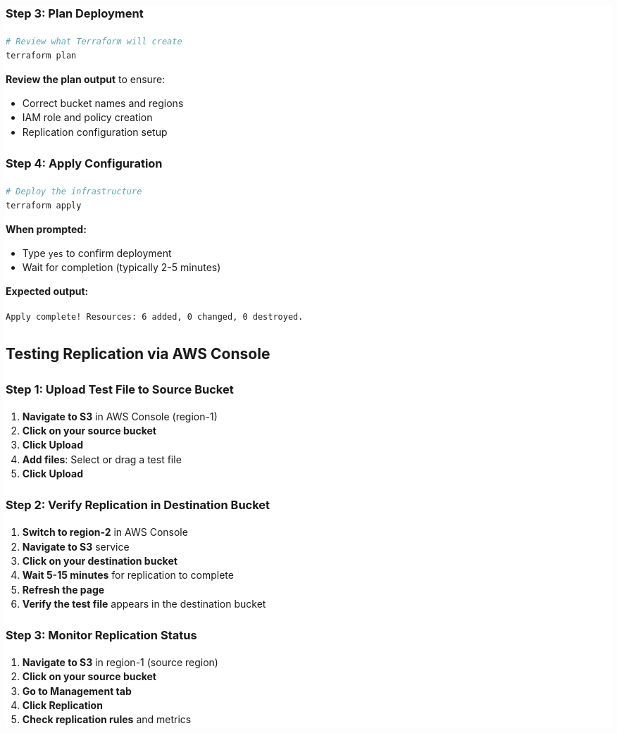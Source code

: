 ### Step 3: Plan Deployment

```bash
# Review what Terraform will create
terraform plan
```

**Review the plan output** to ensure:
- Correct bucket names and regions
- IAM role and policy creation
- Replication configuration setup

### Step 4: Apply Configuration

```bash
# Deploy the infrastructure
terraform apply
```

**When prompted:**
- Type `yes` to confirm deployment
- Wait for completion (typically 2-5 minutes)

**Expected output:**
```
Apply complete! Resources: 6 added, 0 changed, 0 destroyed.
```

## Testing Replication via AWS Console

### Step 1: Upload Test File to Source Bucket

1. **Navigate to S3** in AWS Console (region-1)
2. **Click on your source bucket**
3. **Click Upload**
4. **Add files**: Select or drag a test file
5. **Click Upload**

### Step 2: Verify Replication in Destination Bucket

1. **Switch to region-2** in AWS Console
2. **Navigate to S3** service
3. **Click on your destination bucket**
4. **Wait 5-15 minutes** for replication to complete
5. **Refresh the page**
6. **Verify the test file** appears in the destination bucket

### Step 3: Monitor Replication Status

1. **Navigate to S3** in region-1 (source region)
2. **Click on your source bucket**
3. **Go to Management tab**
4. **Click Replication**
5. **Check replication rules** and metrics
